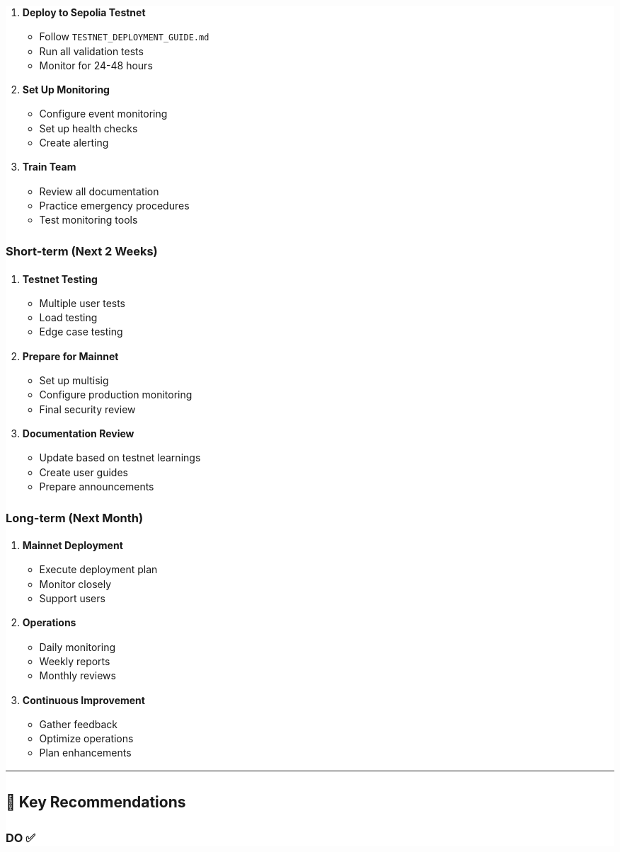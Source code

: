 1. **Deploy to Sepolia Testnet**
   - Follow `TESTNET_DEPLOYMENT_GUIDE.md`
   - Run all validation tests
   - Monitor for 24-48 hours

2. **Set Up Monitoring**
   - Configure event monitoring
   - Set up health checks
   - Create alerting

3. **Train Team**
   - Review all documentation
   - Practice emergency procedures
   - Test monitoring tools

### Short-term (Next 2 Weeks)

1. **Testnet Testing**
   - Multiple user tests
   - Load testing
   - Edge case testing

2. **Prepare for Mainnet**
   - Set up multisig
   - Configure production monitoring
   - Final security review

3. **Documentation Review**
   - Update based on testnet learnings
   - Create user guides
   - Prepare announcements

### Long-term (Next Month)

1. **Mainnet Deployment**
   - Execute deployment plan
   - Monitor closely
   - Support users

2. **Operations**
   - Daily monitoring
   - Weekly reports
   - Monthly reviews

3. **Continuous Improvement**
   - Gather feedback
   - Optimize operations
   - Plan enhancements

---

## 💎 Key Recommendations

### DO ✅
